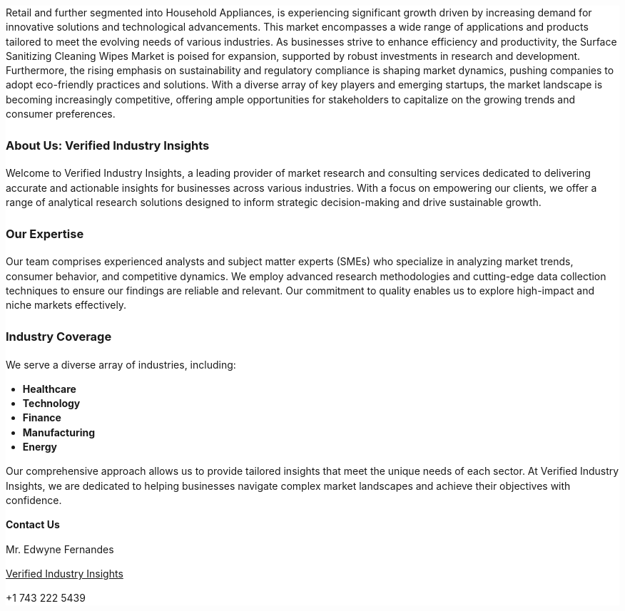 Retail and further segmented into Household Appliances, is experiencing significant growth driven by increasing demand for innovative solutions and technological advancements. This market encompasses a wide range of applications and products tailored to meet the evolving needs of various industries. As businesses strive to enhance efficiency and productivity, the Surface Sanitizing Cleaning Wipes Market is poised for expansion, supported by robust investments in research and development. Furthermore, the rising emphasis on sustainability and regulatory compliance is shaping market dynamics, pushing companies to adopt eco-friendly practices and solutions. With a diverse array of key players and emerging startups, the market landscape is becoming increasingly competitive, offering ample opportunities for stakeholders to capitalize on the growing trends and consumer preferences.</p><h3>About Us: Verified Industry Insights</h3><p>Welcome to Verified Industry Insights, a leading provider of market research and consulting services dedicated to delivering accurate and actionable insights for businesses across various industries. With a focus on empowering our clients, we offer a range of analytical research solutions designed to inform strategic decision-making and drive sustainable growth.</p><h3>Our Expertise</h3><p>Our team comprises experienced analysts and subject matter experts (SMEs) who specialize in analyzing market trends, consumer behavior, and competitive dynamics. We employ advanced research methodologies and cutting-edge data collection techniques to ensure our findings are reliable and relevant. Our commitment to quality enables us to explore high-impact and niche markets effectively.</p><h3>Industry Coverage</h3><p>We serve a diverse array of industries, including:</p><ul><li><strong>Healthcare</strong></li><li><strong>Technology</strong></li><li><strong>Finance</strong></li><li><strong>Manufacturing</strong></li><li><strong>Energy</strong></li></ul><p>Our comprehensive approach allows us to provide tailored insights that meet the unique needs of each sector. At Verified Industry Insights, we are dedicated to helping businesses navigate complex market landscapes and achieve their objectives with confidence.</p><p><strong>Contact Us</strong></p><p>Mr. Edwyne Fernandes</p><p><a href="https://www.verifiedindustryinsights.com/">Verified Industry Insights</a></p><p>+1 743 222 5439</p>

